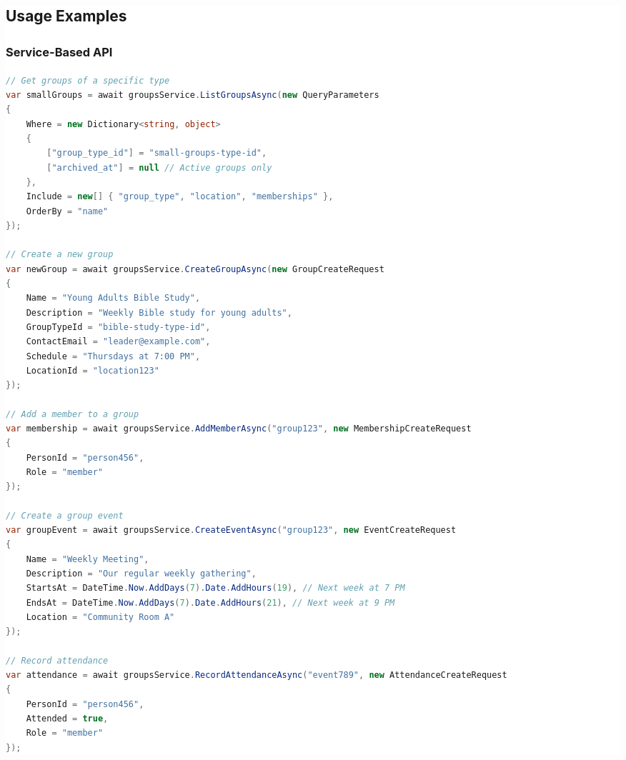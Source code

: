 ## Usage Examples

### Service-Based API
```csharp
// Get groups of a specific type
var smallGroups = await groupsService.ListGroupsAsync(new QueryParameters
{
    Where = new Dictionary<string, object>
    {
        ["group_type_id"] = "small-groups-type-id",
        ["archived_at"] = null // Active groups only
    },
    Include = new[] { "group_type", "location", "memberships" },
    OrderBy = "name"
});

// Create a new group
var newGroup = await groupsService.CreateGroupAsync(new GroupCreateRequest
{
    Name = "Young Adults Bible Study",
    Description = "Weekly Bible study for young adults",
    GroupTypeId = "bible-study-type-id",
    ContactEmail = "leader@example.com",
    Schedule = "Thursdays at 7:00 PM",
    LocationId = "location123"
});

// Add a member to a group
var membership = await groupsService.AddMemberAsync("group123", new MembershipCreateRequest
{
    PersonId = "person456",
    Role = "member"
});

// Create a group event
var groupEvent = await groupsService.CreateEventAsync("group123", new EventCreateRequest
{
    Name = "Weekly Meeting",
    Description = "Our regular weekly gathering",
    StartsAt = DateTime.Now.AddDays(7).Date.AddHours(19), // Next week at 7 PM
    EndsAt = DateTime.Now.AddDays(7).Date.AddHours(21), // Next week at 9 PM
    Location = "Community Room A"
});

// Record attendance
var attendance = await groupsService.RecordAttendanceAsync("event789", new AttendanceCreateRequest
{
    PersonId = "person456",
    Attended = true,
    Role = "member"
});
```
